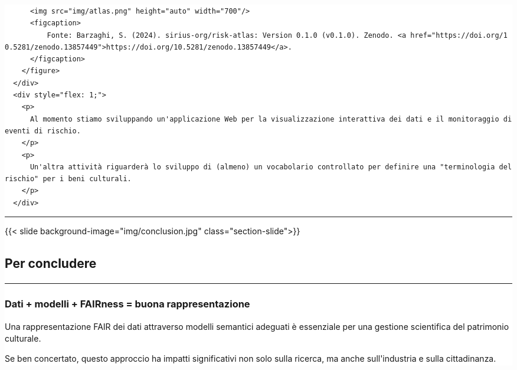           <img src="img/atlas.png" height="auto" width="700"/>
          <figcaption>
              Fonte: Barzaghi, S. (2024). sirius-org/risk-atlas: Version 0.1.0 (v0.1.0). Zenodo. <a href="https://doi.org/10.5281/zenodo.13857449">https://doi.org/10.5281/zenodo.13857449</a>.
          </figcaption>
        </figure>
      </div>
      <div style="flex: 1;">
        <p>
          Al momento stiamo sviluppando un'applicazione Web per la visualizzazione interattiva dei dati e il monitoraggio di eventi di rischio.
        </p>
        <p>
          Un'altra attività riguarderà lo sviluppo di (almeno) un vocabolario controllato per definire una "terminologia del rischio" per i beni culturali.
        </p>
      </div>
  </div>
</section>

---

{{< slide background-image="img/conclusion.jpg" class="section-slide">}}

## Per concludere

---

<section>
  <h3>Dati + modelli + FAIRness = buona rappresentazione</h3>
  <p>
    Una rappresentazione FAIR dei dati attraverso modelli semantici adeguati è essenziale per una gestione scientifica del patrimonio culturale.
  </p>
  <p>
    Se ben concertato, questo approccio ha impatti significativi non solo sulla ricerca, ma anche sull'industria e sulla cittadinanza.
  </p>    
</section>

